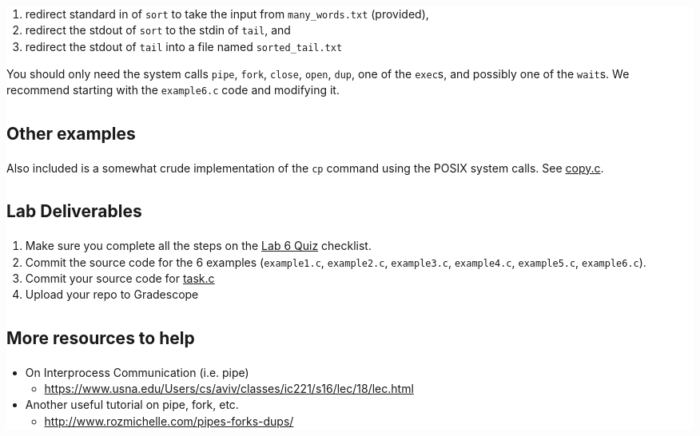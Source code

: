 1. redirect standard in of `sort` to take the input from `many_words.txt` (provided),
2. redirect the stdout of `sort` to the stdin of `tail`, and
3. redirect the stdout of `tail` into a file named `sorted_tail.txt`

You should only need the system calls `pipe`, `fork`, `close`, `open`, `dup`, one of the `exec`s, and possibly one of the `wait`s. We recommend starting with the `example6.c` code and modifying it.

## Other examples

Also included is a somewhat crude implementation of the `cp` command using the POSIX system calls. See [copy.c](copy.c).

## Lab Deliverables

1. Make sure you complete all the steps on the [Lab 6 Quiz](https://northeastern.instructure.com/courses/99572/quizzes/411291) checklist.
2. Commit the source code for the 6 examples (`example1.c`, `example2.c`, `example3.c`, `example4.c`, `example5.c`, `example6.c`).
3. Commit your source code for [task.c](./task.c)
4. Upload your repo to Gradescope


## More resources to help

- On Interprocess Communication (i.e. pipe)
  - <https://www.usna.edu/Users/cs/aviv/classes/ic221/s16/lec/18/lec.html>
- Another useful tutorial on pipe, fork, etc.
  - <http://www.rozmichelle.com/pipes-forks-dups/>
  

